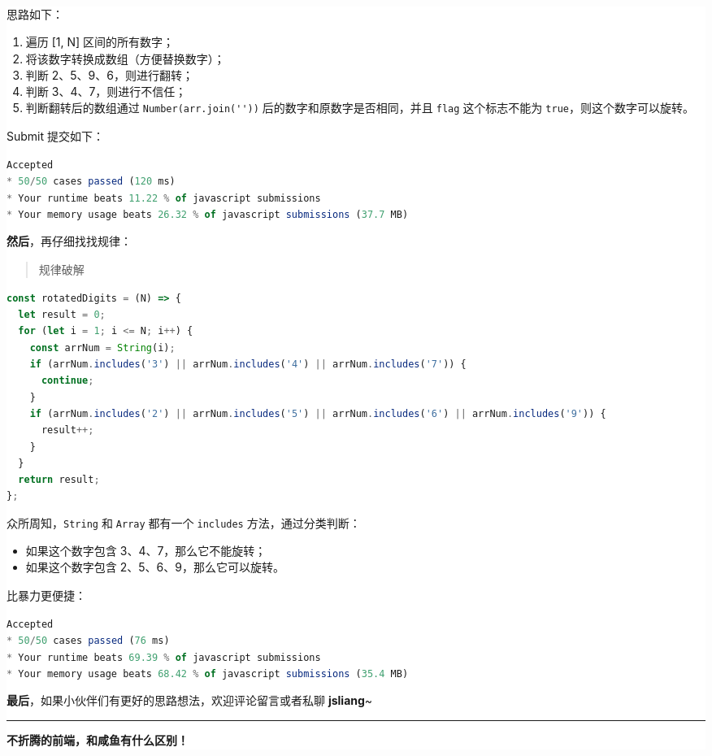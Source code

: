 思路如下：

1. 遍历 [1, N] 区间的所有数字；
2. 将该数字转换成数组（方便替换数字）；
3. 判断 2、5、9、6，则进行翻转；
4. 判断 3、4、7，则进行不信任；
5. 判断翻转后的数组通过 `Number(arr.join(''))` 后的数字和原数字是否相同，并且 `flag` 这个标志不能为 `true`，则这个数字可以旋转。

Submit 提交如下：

```js
Accepted
* 50/50 cases passed (120 ms)
* Your runtime beats 11.22 % of javascript submissions
* Your memory usage beats 26.32 % of javascript submissions (37.7 MB)
```

**然后**，再仔细找找规律：

> 规律破解

```js
const rotatedDigits = (N) => {
  let result = 0;
  for (let i = 1; i <= N; i++) {
    const arrNum = String(i);
    if (arrNum.includes('3') || arrNum.includes('4') || arrNum.includes('7')) {
      continue;
    }
    if (arrNum.includes('2') || arrNum.includes('5') || arrNum.includes('6') || arrNum.includes('9')) {
      result++;
    }
  }
  return result;
};
```

众所周知，`String` 和 `Array` 都有一个 `includes` 方法，通过分类判断：

* 如果这个数字包含 3、4、7，那么它不能旋转；
* 如果这个数字包含 2、5、6、9，那么它可以旋转。

比暴力更便捷：

```js
Accepted
* 50/50 cases passed (76 ms)
* Your runtime beats 69.39 % of javascript submissions
* Your memory usage beats 68.42 % of javascript submissions (35.4 MB)
```

**最后**，如果小伙伴们有更好的思路想法，欢迎评论留言或者私聊 **jsliang**~

---

**不折腾的前端，和咸鱼有什么区别！**
